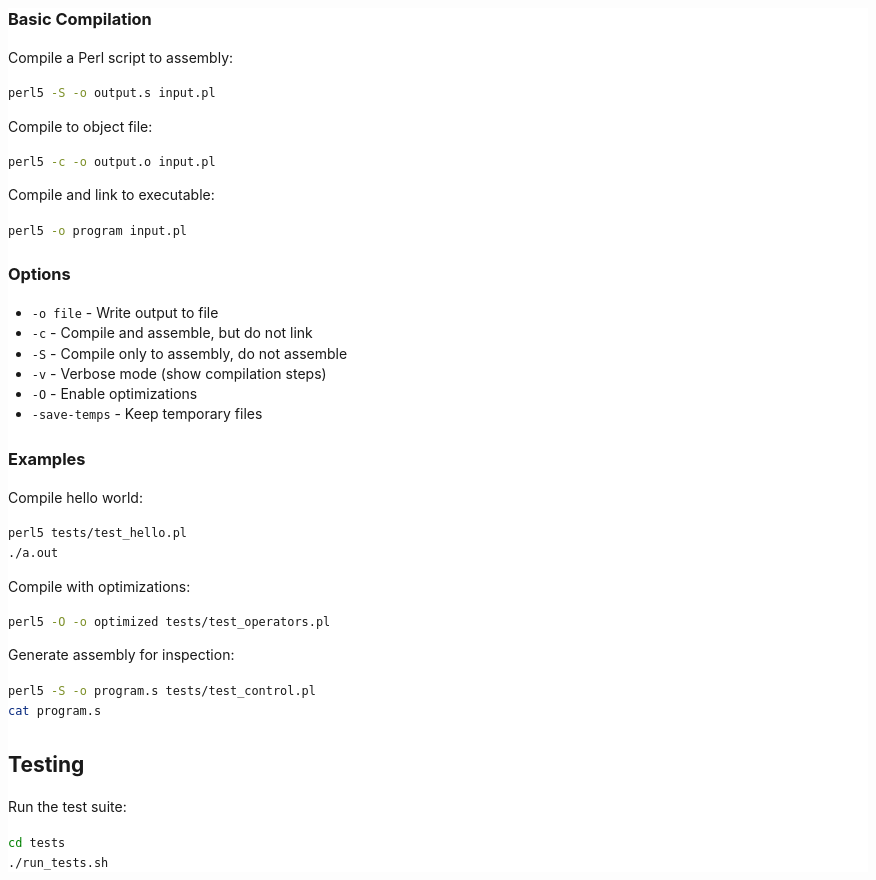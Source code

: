 ### Basic Compilation

Compile a Perl script to assembly:

```bash
perl5 -S -o output.s input.pl
```

Compile to object file:

```bash
perl5 -c -o output.o input.pl
```

Compile and link to executable:

```bash
perl5 -o program input.pl
```

### Options

- `-o file` - Write output to file
- `-c` - Compile and assemble, but do not link
- `-S` - Compile only to assembly, do not assemble
- `-v` - Verbose mode (show compilation steps)
- `-O` - Enable optimizations
- `-save-temps` - Keep temporary files

### Examples

Compile hello world:

```bash
perl5 tests/test_hello.pl
./a.out
```

Compile with optimizations:

```bash
perl5 -O -o optimized tests/test_operators.pl
```

Generate assembly for inspection:

```bash
perl5 -S -o program.s tests/test_control.pl
cat program.s
```

## Testing

Run the test suite:

```bash
cd tests
./run_tests.sh
```
